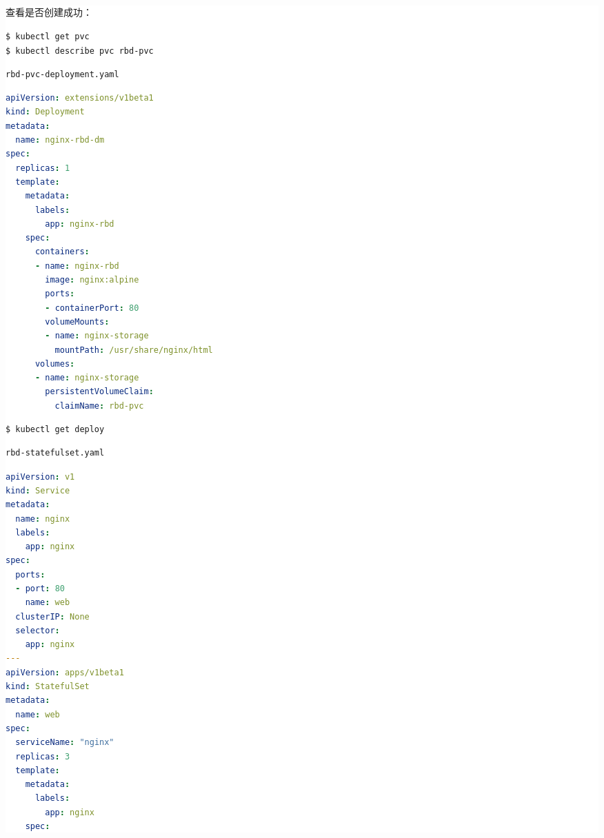 查看是否创建成功：

```bash
$ kubectl get pvc
$ kubectl describe pvc rbd-pvc
```

`rbd-pvc-deployment.yaml`

```yaml
apiVersion: extensions/v1beta1
kind: Deployment
metadata:
  name: nginx-rbd-dm
spec:
  replicas: 1
  template:
    metadata:
      labels:
        app: nginx-rbd
    spec:
      containers:
      - name: nginx-rbd
        image: nginx:alpine
        ports:
        - containerPort: 80
        volumeMounts:
        - name: nginx-storage
          mountPath: /usr/share/nginx/html
      volumes:
      - name: nginx-storage
        persistentVolumeClaim:
          claimName: rbd-pvc
```

```bash
$ kubectl get deploy
```

`rbd-statefulset.yaml`

```yaml
apiVersion: v1
kind: Service
metadata:
  name: nginx
  labels:
    app: nginx
spec:
  ports:
  - port: 80
    name: web
  clusterIP: None
  selector:
    app: nginx
---
apiVersion: apps/v1beta1
kind: StatefulSet
metadata:
  name: web
spec:
  serviceName: "nginx"
  replicas: 3
  template:
    metadata:
      labels:
        app: nginx
    spec:
```